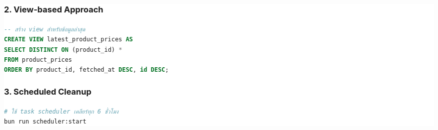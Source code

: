 ### 2. View-based Approach
```sql
-- สร้าง view สำหรับข้อมูลล่าสุด
CREATE VIEW latest_product_prices AS
SELECT DISTINCT ON (product_id) *
FROM product_prices
ORDER BY product_id, fetched_at DESC, id DESC;
```

### 3. Scheduled Cleanup
```bash
# ใช้ task scheduler เคลียร์ทุก 6 ชั่วโมง
bun run scheduler:start
```
